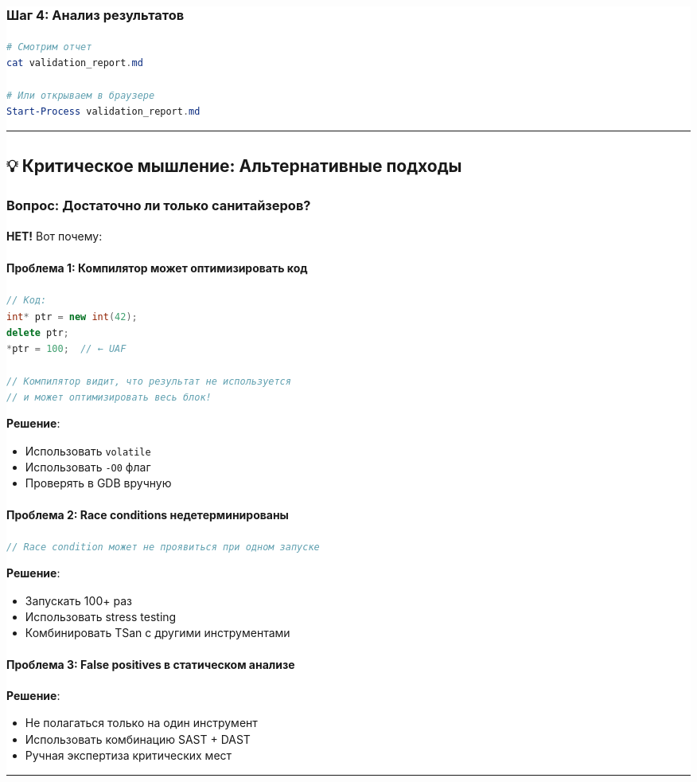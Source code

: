 ### Шаг 4: Анализ результатов

```powershell
# Смотрим отчет
cat validation_report.md

# Или открываем в браузере
Start-Process validation_report.md
```

---

## 💡 Критическое мышление: Альтернативные подходы

### Вопрос: Достаточно ли только санитайзеров?

**НЕТ!** Вот почему:

#### Проблема 1: Компилятор может оптимизировать код

```cpp
// Код:
int* ptr = new int(42);
delete ptr;
*ptr = 100;  // ← UAF

// Компилятор видит, что результат не используется
// и может оптимизировать весь блок!
```

**Решение**: 
- Использовать `volatile`
- Использовать `-O0` флаг
- Проверять в GDB вручную

#### Проблема 2: Race conditions недетерминированы

```cpp
// Race condition может не проявиться при одном запуске
```

**Решение**:
- Запускать 100+ раз
- Использовать stress testing
- Комбинировать TSan с другими инструментами

#### Проблема 3: False positives в статическом анализе

**Решение**:
- Не полагаться только на один инструмент
- Использовать комбинацию SAST + DAST
- Ручная экспертиза критических мест

---
